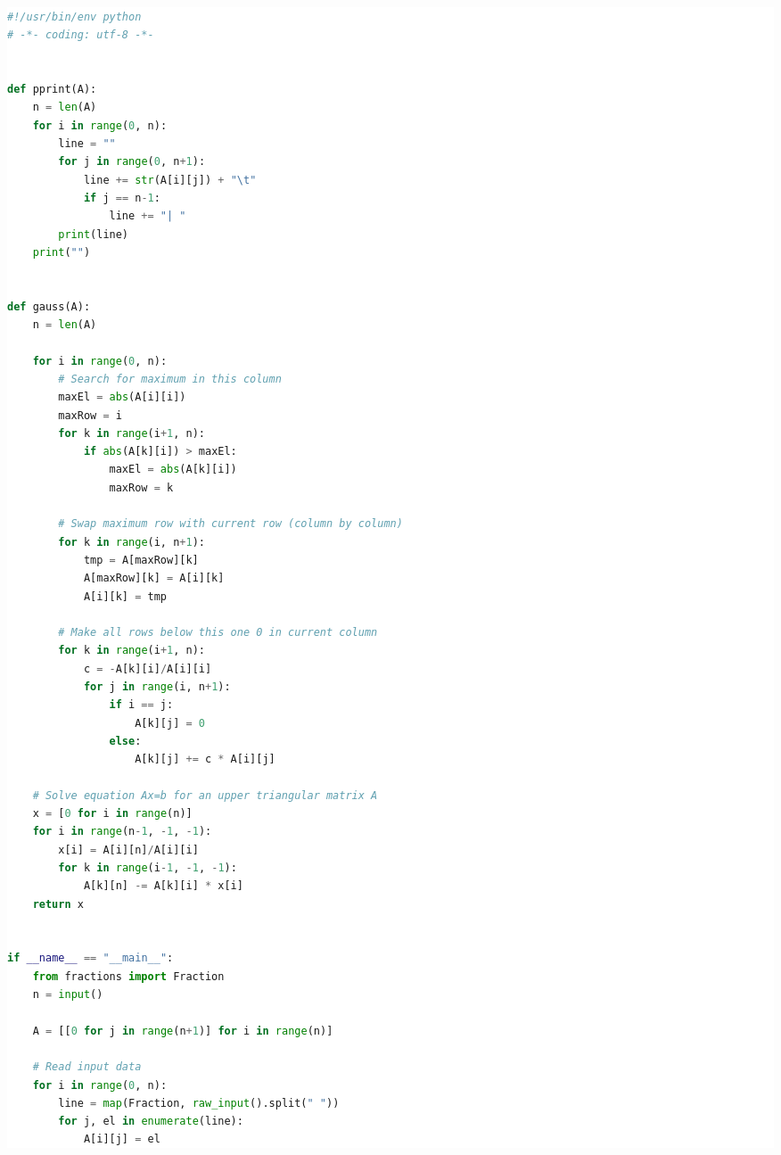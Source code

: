 ```python
#!/usr/bin/env python
# -*- coding: utf-8 -*-


def pprint(A):
    n = len(A)
    for i in range(0, n):
        line = ""
        for j in range(0, n+1):
            line += str(A[i][j]) + "\t"
            if j == n-1:
                line += "| "
        print(line)
    print("")


def gauss(A):
    n = len(A)

    for i in range(0, n):
        # Search for maximum in this column
        maxEl = abs(A[i][i])
        maxRow = i
        for k in range(i+1, n):
            if abs(A[k][i]) > maxEl:
                maxEl = abs(A[k][i])
                maxRow = k

        # Swap maximum row with current row (column by column)
        for k in range(i, n+1):
            tmp = A[maxRow][k]
            A[maxRow][k] = A[i][k]
            A[i][k] = tmp

        # Make all rows below this one 0 in current column
        for k in range(i+1, n):
            c = -A[k][i]/A[i][i]
            for j in range(i, n+1):
                if i == j:
                    A[k][j] = 0
                else:
                    A[k][j] += c * A[i][j]

    # Solve equation Ax=b for an upper triangular matrix A
    x = [0 for i in range(n)]
    for i in range(n-1, -1, -1):
        x[i] = A[i][n]/A[i][i]
        for k in range(i-1, -1, -1):
            A[k][n] -= A[k][i] * x[i]
    return x


if __name__ == "__main__":
    from fractions import Fraction
    n = input()

    A = [[0 for j in range(n+1)] for i in range(n)]

    # Read input data
    for i in range(0, n):
        line = map(Fraction, raw_input().split(" "))
        for j, el in enumerate(line):
            A[i][j] = el
```
